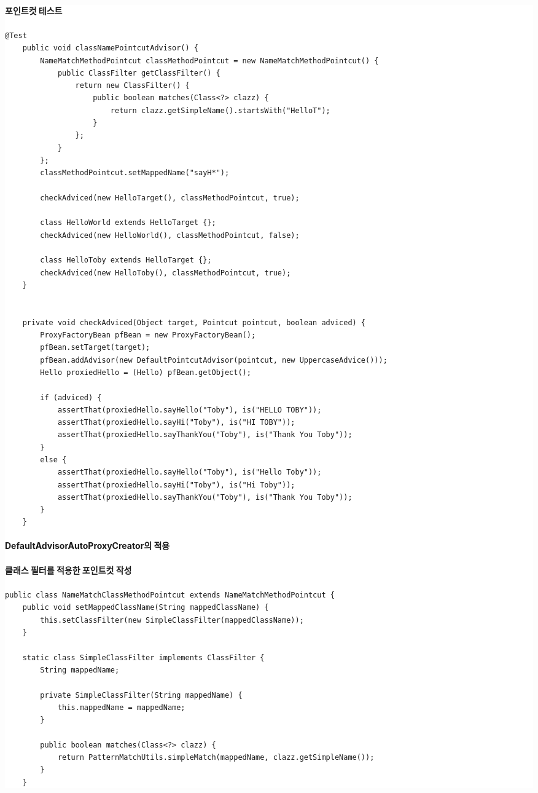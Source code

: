 #### 포인트컷 테스트
```{.java}
@Test
	public void classNamePointcutAdvisor() {
		NameMatchMethodPointcut classMethodPointcut = new NameMatchMethodPointcut() {  
			public ClassFilter getClassFilter() {
				return new ClassFilter() {
					public boolean matches(Class<?> clazz) {
						return clazz.getSimpleName().startsWith("HelloT");
					}
				};
			}
		};
		classMethodPointcut.setMappedName("sayH*");

		checkAdviced(new HelloTarget(), classMethodPointcut, true);  

		class HelloWorld extends HelloTarget {};
		checkAdviced(new HelloWorld(), classMethodPointcut, false);  
		
		class HelloToby extends HelloTarget {};
		checkAdviced(new HelloToby(), classMethodPointcut, true);
	}


	private void checkAdviced(Object target, Pointcut pointcut, boolean adviced) { 
		ProxyFactoryBean pfBean = new ProxyFactoryBean();
		pfBean.setTarget(target);
		pfBean.addAdvisor(new DefaultPointcutAdvisor(pointcut, new UppercaseAdvice()));
		Hello proxiedHello = (Hello) pfBean.getObject();
		
		if (adviced) {
			assertThat(proxiedHello.sayHello("Toby"), is("HELLO TOBY"));
			assertThat(proxiedHello.sayHi("Toby"), is("HI TOBY"));
			assertThat(proxiedHello.sayThankYou("Toby"), is("Thank You Toby"));
		}
		else {
			assertThat(proxiedHello.sayHello("Toby"), is("Hello Toby"));
			assertThat(proxiedHello.sayHi("Toby"), is("Hi Toby"));
			assertThat(proxiedHello.sayThankYou("Toby"), is("Thank You Toby"));
		}
	}
```

#### DefaultAdvisorAutoProxyCreator의 적용
#### 클래스 필터를 적용한 포인트컷 작성
```{.java}
public class NameMatchClassMethodPointcut extends NameMatchMethodPointcut {
	public void setMappedClassName(String mappedClassName) {
		this.setClassFilter(new SimpleClassFilter(mappedClassName));
	}
	
	static class SimpleClassFilter implements ClassFilter {
		String mappedName;
		
		private SimpleClassFilter(String mappedName) {
			this.mappedName = mappedName;
		}

		public boolean matches(Class<?> clazz) {
			return PatternMatchUtils.simpleMatch(mappedName, clazz.getSimpleName());
		}
	}
```